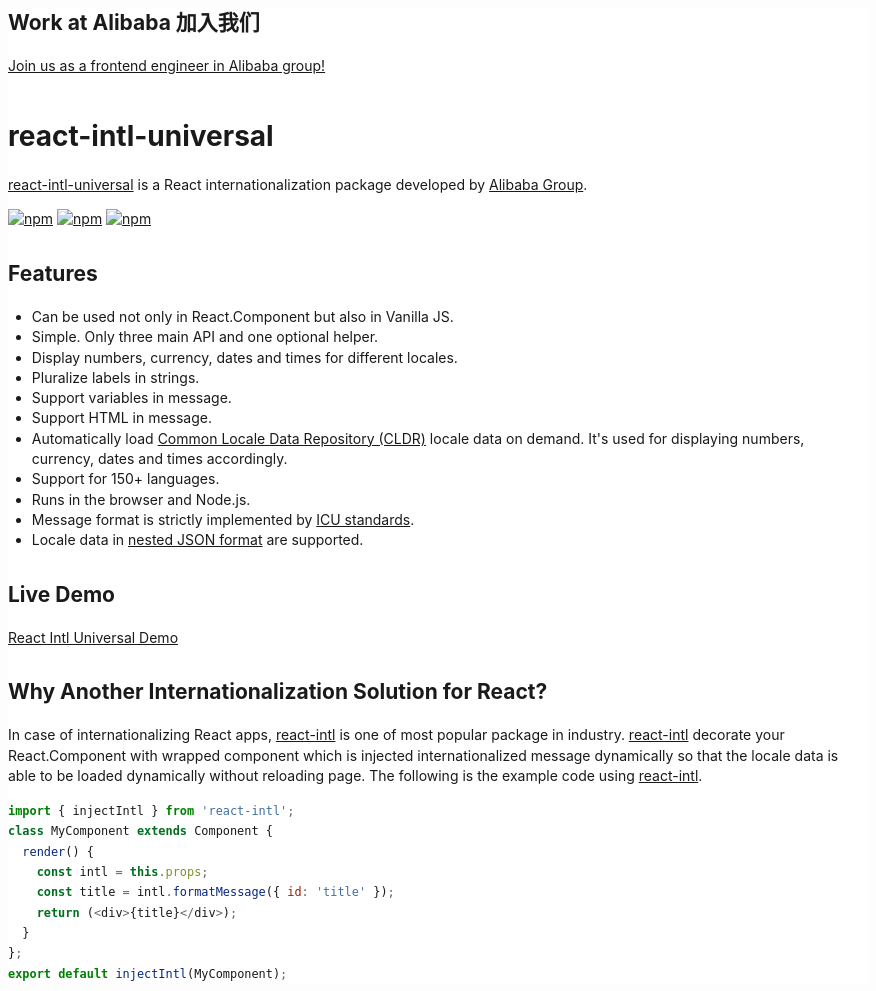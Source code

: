 ## Work at Alibaba 加入我们
[Join us as a frontend engineer in Alibaba group!](https://github.com/alibaba/react-intl-universal/issues/41)

# react-intl-universal
[react-intl-universal](https://github.com/alibaba/react-intl-universal) is a React internationalization package developed by [Alibaba Group](http://www.alibabagroup.com).

[![npm](https://img.shields.io/npm/dt/react-intl-universal.svg)](https://www.npmjs.com/package/react-intl-universal) [![npm](https://img.shields.io/npm/v/react-intl-universal.svg)](https://www.npmjs.com/package/react-intl-universal) [![npm](https://img.shields.io/npm/l/react-intl-universal.svg)](https://github.com/alibaba/react-intl-universal/blob/master/LICENSE.md)

## Features
- Can be used not only in React.Component but also in Vanilla JS.
- Simple. Only three main API and one optional helper.
- Display numbers, currency, dates and times for different locales.
- Pluralize labels in strings.
- Support variables in message.
- Support HTML in message.
- Automatically load [Common Locale Data Repository (CLDR)](http://cldr.unicode.org/) locale data on demand. It's used for displaying numbers, currency, dates and times accordingly.
- Support for 150+ languages.
- Runs in the browser and Node.js.
- Message format is strictly implemented by [ICU standards](http://userguide.icu-project.org/formatparse/messages).
- Locale data in [nested JSON format](https://github.com/alibaba/react-intl-universal/releases/tag/1.4.3) are supported.

## Live Demo
[React Intl Universal Demo](https://g.alicdn.com/alishu/common/0.0.95/intl-example/index.html)

## Why Another Internationalization Solution for React?
In case of internationalizing React apps, [react-intl](https://github.com/yahoo/react-intl) is one of most popular package in industry.  [react-intl](https://github.com/yahoo/react-intl) decorate your React.Component with wrapped component which is injected internationalized message dynamically so that the locale data is able to be loaded dynamically without reloading page. The following is the example code using  [react-intl](https://github.com/yahoo/react-intl).

```js
import { injectIntl } from 'react-intl';
class MyComponent extends Component {
  render() {
    const intl = this.props;
    const title = intl.formatMessage({ id: 'title' });
    return (<div>{title}</div>);
  }
};
export default injectIntl(MyComponent);
```
